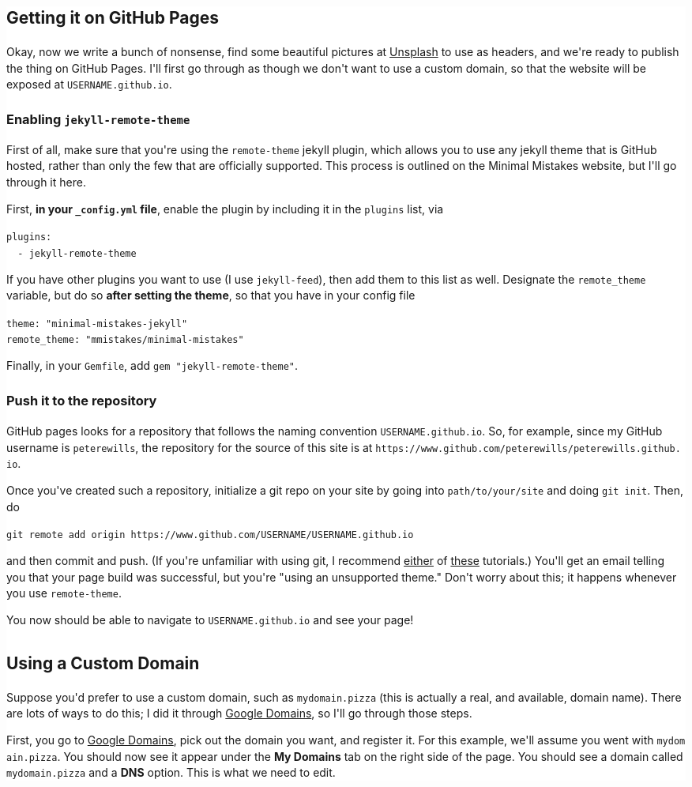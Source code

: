 ## Getting it on GitHub Pages

Okay, now we write a bunch of nonsense, find some beautiful pictures at
[Unsplash][7] to use as headers, and we're ready to publish the thing on GitHub
Pages. I'll first go through as though we don't want to use a custom domain, so
that the website will be exposed at `USERNAME.github.io`. 

### Enabling `jekyll-remote-theme`

First of all, make sure that you're using the `remote-theme` jekyll plugin,
which allows you to use any jekyll theme that is GitHub hosted, rather than only
the few that are officially supported. This process is outlined on the Minimal
Mistakes website, but I'll go through it here.

First, **in your `_config.yml` file**, enable the plugin by including it in the
`plugins` list, via

	plugins:
	  - jekyll-remote-theme

If you have other plugins you want to use (I use `jekyll-feed`), then add them
to this list as well. Designate the `remote_theme` variable, but do so **after
setting the theme**, so that you have in your config file

	theme: "minimal-mistakes-jekyll"
	remote_theme: "mmistakes/minimal-mistakes"

Finally, in your `Gemfile`, add `gem "jekyll-remote-theme"`.

### Push it to the repository

GitHub pages looks for a repository that follows the naming convention
`USERNAME.github.io`. So, for example, since my GitHub username is
`peterewills`, the repository for the source of this site is at
`https://www.github.com/peterewills/peterewills.github.io`. 

Once you've created such a repository, initialize a git repo on your site by
going into `path/to/your/site` and doing `git init`. Then, do

	git remote add origin https://www.github.com/USERNAME/USERNAME.github.io
	
and then commit and push. (If you're unfamiliar with using git, I recommend [either][7]
of [these][8] tutorials.) You'll get an email telling you that your page build was
successful, but you're "using an unsupported theme." Don't worry about this; it happens
whenever you use `remote-theme`.

You now should be able to navigate to `USERNAME.github.io` and see your page!

## Using a Custom Domain

Suppose you'd prefer to use a custom domain, such as `mydomain.pizza` (this is
actually a real, and available, domain name). There are lots of ways to do this;
I did it through [Google Domains][9], so I'll go through those steps.

First, you go to [Google Domains][9], pick out the domain you want, and register
it. For this example, we'll assume you went with `mydomain.pizza`. You should
now see it appear under the **My Domains** tab on the right side of the
page. You should see a domain called `mydomain.pizza` and a **DNS** option. This
is what we need to edit.


[1]: https://jekyllrb.com/
[2]: https://mmistakes.github.io/minimal-mistakes/
[3]: https://pages.github.com/
[4]: https://domains.google/#/
[5]: https://www.mathjax.org
[6]: http://dasonk.com/blog/2012/10/09/Using-Jekyll-and-Mathjax
[7]: https://git-scm.com/docs/gittutorial
[8]: https://try.github.io/levels/1/challenges/1
[9]: https://domains.google.com
[10]: https://www.github.com/peterewills/peterewills.github.io
[11]: https://mmistakes.github.io/minimal-mistakes/docs/quick-start-guide/#starting-from-jekyll-new
[pwills_source]: https://github.com/peterewills/peterewills.github.io
[^fnote1]: Presumably emacs.
[^fnote2]: Some [older blog posts][6] discuss the process of adding kramdown as
[^fnote3]: Michael, the guy who built Minimal Mistakes, is really wonderful